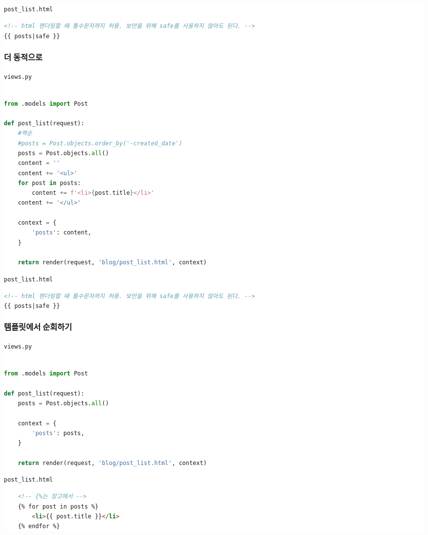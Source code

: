 `post_list.html`
```html
<!-- html 렌더링할 때 틀수문자까지 허용. 보안을 위해 safe를 사용하지 않아도 된다. -->
{{ posts|safe }}
```

### 더 동적으로

`views.py`
```python

from .models import Post

def post_list(request):
	#역순
	#posts = Post.objects.order_by('-created_date')
	posts = Post.objects.all()
	content = ''
	content += '<ul>'
	for post in posts:
		content += f'<li>{post.title}</li>'
	content += '</ul>'

	context = {
		'posts': content,
	}

	return render(request, 'blog/post_list.html', context)
```

`post_list.html`
```html
<!-- html 렌더링할 때 틀수문자까지 허용. 보안을 위해 safe를 사용하지 않아도 된다. -->
{{ posts|safe }}
```

### 템플릿에서 순회하기

`views.py`
```python

from .models import Post

def post_list(request):
	posts = Post.objects.all()

	context = {
		'posts': posts,
	}

	return render(request, 'blog/post_list.html', context)
```

`post_list.html`
```html
	<!-- {%는 장고에서 --> 
	{% for post in posts %}
        <li>{{ post.title }}</li>
	{% endfor %}
```

